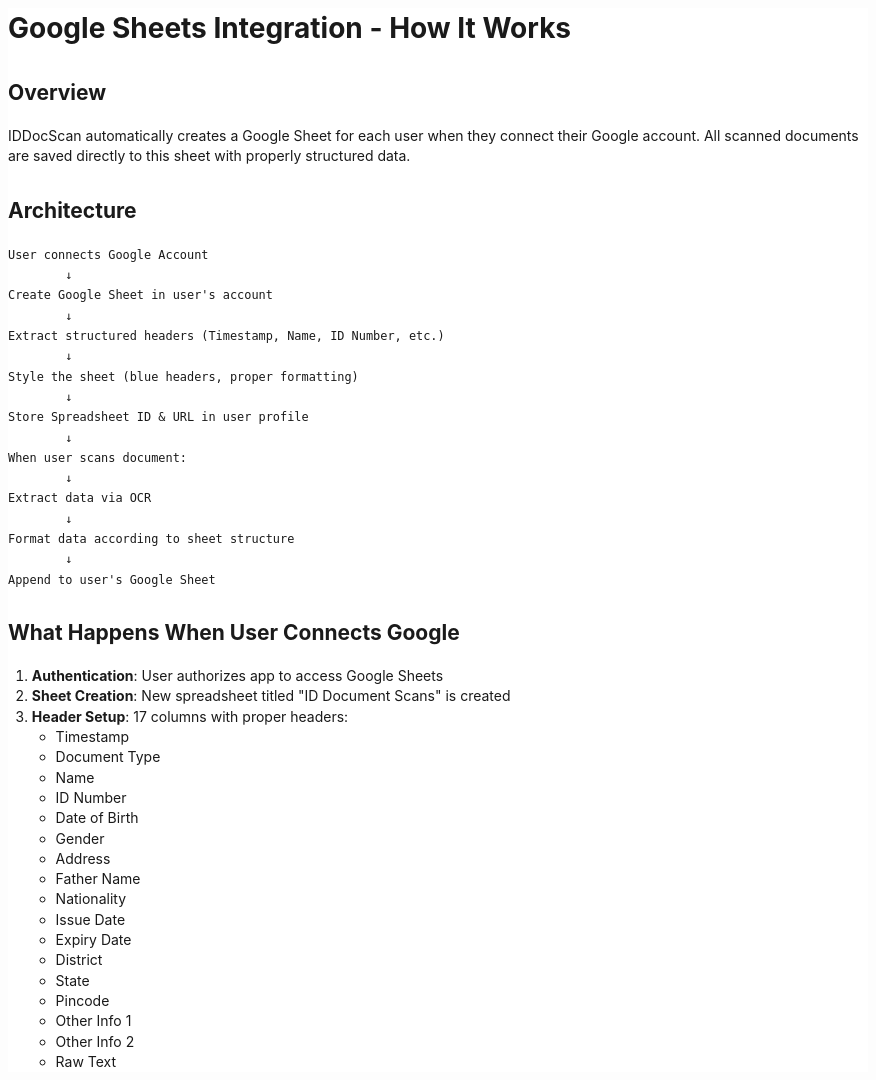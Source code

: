 # Google Sheets Integration - How It Works

## Overview

IDDocScan automatically creates a Google Sheet for each user when they connect their Google account. All scanned documents are saved directly to this sheet with properly structured data.

## Architecture

```
User connects Google Account
        ↓
Create Google Sheet in user's account
        ↓
Extract structured headers (Timestamp, Name, ID Number, etc.)
        ↓
Style the sheet (blue headers, proper formatting)
        ↓
Store Spreadsheet ID & URL in user profile
        ↓
When user scans document:
        ↓
Extract data via OCR
        ↓
Format data according to sheet structure
        ↓
Append to user's Google Sheet
```

## What Happens When User Connects Google

1. **Authentication**: User authorizes app to access Google Sheets
2. **Sheet Creation**: New spreadsheet titled "ID Document Scans" is created
3. **Header Setup**: 17 columns with proper headers:
   - Timestamp
   - Document Type
   - Name
   - ID Number
   - Date of Birth
   - Gender
   - Address
   - Father Name
   - Nationality
   - Issue Date
   - Expiry Date
   - District
   - State
   - Pincode
   - Other Info 1
   - Other Info 2
   - Raw Text
